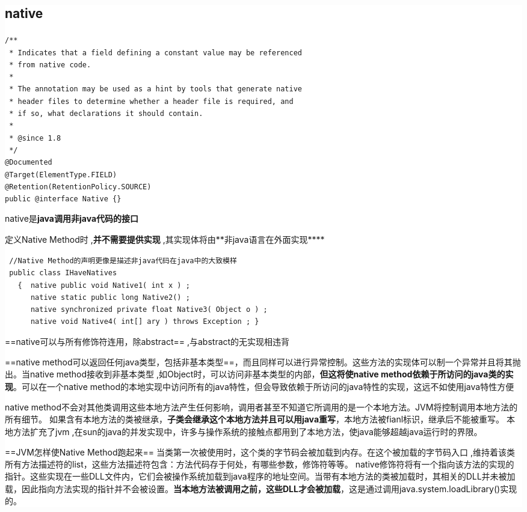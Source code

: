







## native



```
/**
 * Indicates that a field defining a constant value may be referenced
 * from native code.
 *
 * The annotation may be used as a hint by tools that generate native
 * header files to determine whether a header file is required, and
 * if so, what declarations it should contain.
 *
 * @since 1.8
 */
@Documented
@Target(ElementType.FIELD)
@Retention(RetentionPolicy.SOURCE)
public @interface Native {}
```

native是**java调用非java代码的接口**

定义Native Method时 ,**并不需要提供实现** ,其实现体将由**非java语言在外面实现****



```
 //Native Method的声明更像是描述非java代码在java中的大致模样
 public class IHaveNatives
   {  native public void Native1( int x ) ;
      native static public long Native2() ;
      native synchronized private float Native3( Object o ) ;
      native void Native4( int[] ary ) throws Exception ; }
```



==native可以与所有修饰符连用，除abstract== ,与abstract的无实现相违背



==native method可以返回任何java类型，包括非基本类型==，而且同样可以进行异常控制。这些方法的实现体可以制一个异常并且将其抛出。当native method接收到非基本类型 ,如Object时，可以访问非基本类型的内部，**但这将使native method依赖于所访问的java类的实现**。可以在一个native method的本地实现中访问所有的java特性，但会导致依赖于所访问的java特性的实现，这远不如使用java特性方便



native method不会对其他类调用这些本地方法产生任何影响，调用者甚至不知道它所调用的是一个本地方法。JVM将控制调用本地方法的所有细节。
如果含有本地方法的类被继承，**子类会继承这个本地方法并且可以用java重写**，本地方法被fianl标识，继承后不能被重写。
本地方法扩充了jvm ,在sun的java的并发实现中，许多与操作系统的接触点都用到了本地方法，使java能够超越java运行时的界限。



==JVM怎样使Native Method跑起来==
当类第一次被使用时，这个类的字节码会被加载到内存。在这个被加载的字节码入口 ,维持着该类所有方法描述符的list，这些方法描述符包含：方法代码存于何处，有哪些参数，修饰符等等。
native修饰符将有一个指向该方法的实现的指针。这些实现在一些DLL文件内，它们会被操作系统加载到java程序的地址空间。当带有本地方法的类被加载时，其相关的DLL并未被加载，因此指向方法实现的指针并不会被设置。**当本地方法被调用之前，这些DLL才会被加载**，这是通过调用java.system.loadLibrary()实现的。
